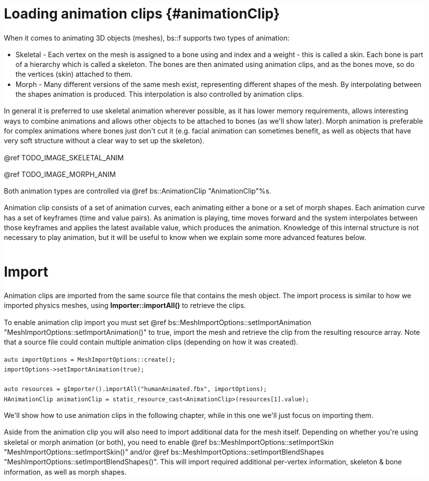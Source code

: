 Loading animation clips						{#animationClip}
===============

When it comes to animating 3D objects (meshes), bs::f supports two types of animation:
 - Skeletal - Each vertex on the mesh is assigned to a bone using and index and a weight - this is called a skin. Each bone is part of a hierarchy which is called a skeleton. The bones are then animated using animation clips, and as the bones move, so do the vertices (skin) attached to them. 
 - Morph - Many different versions of the same mesh exist, representing different shapes of the mesh. By interpolating between the shapes animation is produced. This interpolation is also controlled by animation clips.
 
In general it is preferred to use skeletal animation wherever possible, as it has lower memory requirements, allows interesting ways to combine animations and allows other objects to be attached to bones (as we'll show later). Morph animation is preferable for complex animations where bones just don't cut it (e.g. facial animation can sometimes benefit, as well as objects that have very soft structure without a clear way to set up the skeleton).

@ref TODO_IMAGE_SKELETAL_ANIM

@ref TODO_IMAGE_MORPH_ANIM

Both animation types are controlled via @ref bs::AnimationClip "AnimationClip"%s. 

Animation clip consists of a set of animation curves, each animating either a bone or a set of morph shapes. Each animation curve has a set of keyframes (time and value pairs). As animation is playing, time moves forward and the system interpolates between those keyframes and applies the latest available value, which produces the animation. Knowledge of this internal structure is not necessary to play animation, but it will be useful to know when we explain some more advanced features below.

# Import
Animation clips are imported from the same source file that contains the mesh object. The import process is similar to how we imported physics meshes, using **Importer::importAll()** to retrieve the clips.

To enable animation clip import you must set @ref bs::MeshImportOptions::setImportAnimation "MeshImportOptions::setImportAnimation()" to true, import the mesh and retrieve the clip from the resulting resource array. Note that a source file could contain multiple animation clips (depending on how it was created).

~~~~~~~~~~~~~{.cpp}
auto importOptions = MeshImportOptions::create();
importOptions->setImportAnimation(true);

auto resources = gImporter().importAll("humanAnimated.fbx", importOptions);
HAnimationClip animationClip = static_resource_cast<AnimationClip>(resources[1].value);
~~~~~~~~~~~~~

We'll show how to use animation clips in the following chapter, while in this one we'll just focus on importing them.

Aside from the animation clip you will also need to import additional data for the mesh itself. Depending on whether you're using skeletal or morph animation (or both), you need to enable @ref bs::MeshImportOptions::setImportSkin "MeshImportOptions::setImportSkin()" and/or @ref bs::MeshImportOptions::setImportBlendShapes "MeshImportOptions::setImportBlendShapes()". This will import required additional per-vertex information, skeleton & bone information, as well as morph shapes.
